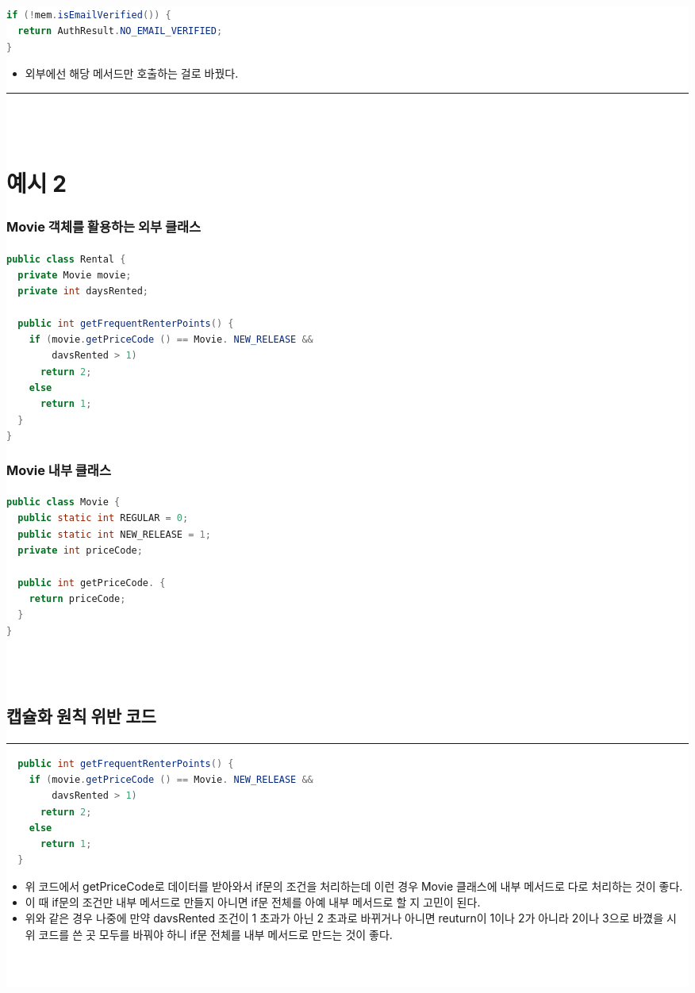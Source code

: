 ```java
if (!mem.isEmailVerified()) {
  return AuthResult.NO_EMAIL_VERIFIED;
}
```
- 외부에선 해당 메서드만 호출하는 걸로 바꿨다.
___
<br/>
<br/>

# 예시 2
### Movie 객체를 활용하는 외부 클래스
```java
public class Rental {
  private Movie movie;
  private int daysRented;

  public int getFrequentRenterPoints() {
    if (movie.getPriceCode () == Movie. NEW_RELEASE &&
        davsRented > 1)
      return 2;
    else
      return 1;
  }
}
```
### Movie 내부 클래스
```java
public class Movie {
  public static int REGULAR = 0;
  public static int NEW_RELEASE = 1;
  private int priceCode;

  public int getPriceCode. {
    return priceCode;
  }
}
```
<br/>
<br/>

## 캡슐화 원칙 위반 코드
___
```java
  public int getFrequentRenterPoints() {
    if (movie.getPriceCode () == Movie. NEW_RELEASE &&
        davsRented > 1)
      return 2;
    else
      return 1;
  }
```
- 위 코드에서 getPriceCode로 데이터를 받아와서 if문의 조건을 처리하는데 이런 경우 Movie 클래스에 내부 메서드로 다로 처리하는 것이 좋다.
- 이 때 if문의 조건만 내부 메서드로 만들지 아니면 if문 전체를 아예 내부 메서드로 할 지 고민이 된다.
- 위와 같은 경우 나중에 만약 davsRented 조건이 1 초과가 아닌 2 초과로 바뀌거나 아니면 reuturn이 1이나 2가 아니라 2이나 3으로 바꼈을 시 위 코드를 쓴 곳 모두를 바꿔야 하니 if문 전체를 내부 메서드로 만드는 것이 좋다.
<br/>
<br/>
